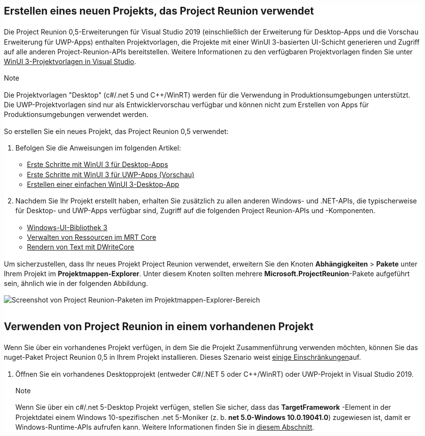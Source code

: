 ## <a name="create-a-new-project-that-uses-project-reunion"></a>Erstellen eines neuen Projekts, das Project Reunion verwendet

Die Project Reunion 0,5-Erweiterungen für Visual Studio 2019 (einschließlich der Erweiterung für Desktop-Apps und die Vorschau Erweiterung für UWP-Apps) enthalten Projektvorlagen, die Projekte mit einer WinUI 3-basierten UI-Schicht generieren und Zugriff auf alle anderen Project-Reunion-APIs bereitstellen. Weitere Informationen zu den verfügbaren Projektvorlagen finden Sie unter [WinUI 3-Projektvorlagen in Visual Studio](..\winui\winui3\winui-project-templates-in-visual-studio.md).

> [!NOTE]
> Die Projektvorlagen "Desktop" (c#/.net 5 und C++/WinRT) werden für die Verwendung in Produktionsumgebungen unterstützt. Die UWP-Projektvorlagen sind nur als Entwicklervorschau verfügbar und können nicht zum Erstellen von Apps für Produktionsumgebungen verwendet werden.

So erstellen Sie ein neues Projekt, das Project Reunion 0,5 verwendet:

1. Befolgen Sie die Anweisungen im folgenden Artikel:

    - [Erste Schritte mit WinUI 3 für Desktop-Apps](..\winui\winui3\get-started-winui3-for-desktop.md)
    - [Erste Schritte mit WinUI 3 für UWP-Apps (Vorschau)](..\winui\winui3\get-started-winui3-for-uwp.md)
    - [Erstellen einer einfachen WinUI 3-Desktop-App](..\winui\winui3\desktop-build-basic-winui3-app.md)

2. Nachdem Sie Ihr Projekt erstellt haben, erhalten Sie zusätzlich zu allen anderen Windows- und .NET-APIs, die typischerweise für Desktop- und UWP-Apps verfügbar sind, Zugriff auf die folgenden Project Reunion-APIs und -Komponenten.

    - [Windows-UI-Bibliothek 3](../winui/winui3/index.md)
    - [Verwalten von Ressourcen im MRT Core](mrtcore/mrtcore-overview.md)
    - [Rendern von Text mit DWriteCore](dwritecore.md)

Um sicherzustellen, dass Ihr neues Projekt Project Reunion verwendet, erweitern Sie den Knoten **Abhängigkeiten** > **Pakete** unter Ihrem Projekt im **Projektmappen-Explorer**. Unter diesem Knoten sollten mehrere **Microsoft.ProjectReunion**-Pakete aufgeführt sein, ähnlich wie in der folgenden Abbildung.

![Screenshot von Project Reunion-Paketen im Projektmappen-Explorer-Bereich](images/reunion-packages.png)

## <a name="use-project-reunion-in-an-existing-project"></a>Verwenden von Project Reunion in einem vorhandenen Projekt

Wenn Sie über ein vorhandenes Projekt verfügen, in dem Sie die Projekt Zusammenführung verwenden möchten, können Sie das nuget-Paket Project Reunion 0,5 in Ihrem Projekt installieren. Dieses Szenario weist [einige Einschränkungen](#limitations-for-using-project-reunion-in-existing-projects)auf.

1. Öffnen Sie ein vorhandenes Desktopprojekt (entweder C#/.NET 5 oder C++/WinRT) oder UWP-Projekt in Visual Studio 2019.

    > [!NOTE]
    > Wenn Sie über ein c#/.net 5-Desktop Projekt verfügen, stellen Sie sicher, dass das **TargetFramework** -Element in der Projektdatei einem Windows 10-spezifischen .net 5-Moniker (z. b. **net 5.0-Windows 10.0.19041.0**) zugewiesen ist, damit er Windows-Runtime-APIs aufrufen kann. Weitere Informationen finden Sie in [diesem Abschnitt](../../apps/desktop/modernize/desktop-to-uwp-enhance.md#net-5-use-the-target-framework-moniker-option).
